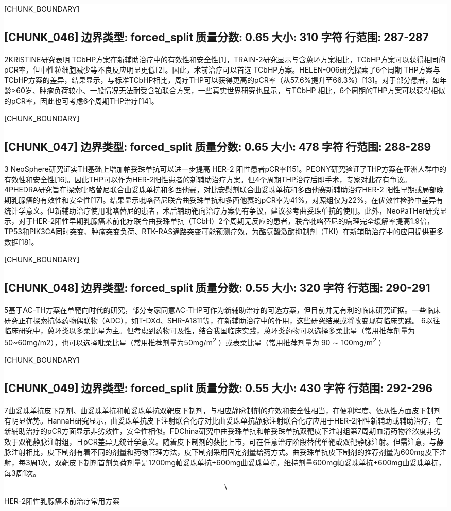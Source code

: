 [CHUNK_BOUNDARY]

[CHUNK_046]
边界类型: forced_split
质量分数: 0.65
大小: 310 字符
行范围: 287-287
--------------------------------------------------
2KRISTINE研究表明 TCbHP方案在新辅助治疗中的有效性和安全性[1]，TRAIN-2研究显示与含蒽环方案相比，TCbHP方案可以获得相同的pCR率，但中性粒细胞减少等不良反应明显更低[2]。因此，术前治疗可以首选 TCbHP方案。HELEN-006研究探索了6个周期 THP方案与TCbHP方案的差异，结果显示，与标准TCbHP相比，周疗THP可以获得更高的pCR率（从57.6%提升至66.3%）[13]。对于部分患者，如年龄>60岁、肿瘤负荷较小、一般情况无法耐受含铂联合方案，一些真实世界研究也显示，与TCbHP 相比，6个周期的THP方案可以获得相似的pCR率，因此也可考虑6个周期THP治疗[14]。

[CHUNK_BOUNDARY]

[CHUNK_047]
边界类型: forced_split
质量分数: 0.65
大小: 478 字符
行范围: 288-289
--------------------------------------------------
3 NeoSphere研究证实TH基础上增加帕妥珠单抗可以进一步提高 HER-2 阳性患者pCR率[15]。PEONY研究验证了THP方案在亚洲人群中的有效性和安全性[16]。因此THP可以作为HER-2阳性患者的新辅助治疗方案。但4个周期THP治疗后即手术，专家对此存有争议。
4PHEDRA研究旨在探索吡咯替尼联合曲妥珠单抗和多西他赛，对比安慰剂联合曲妥珠单抗和多西他赛新辅助治疗HER-2 阳性早期或局部晚期乳腺癌的有效性和安全性[17]。结果显示吡咯替尼联合曲妥珠单抗和多西他赛的pCR率为41%，对照组仅为22%，在优效性检验中差异有统计学意义。但新辅助治疗使用吡咯替尼的患者，术后辅助靶向治疗方案仍有争议，建议参考曲妥珠单抗的使用。此外，NeoPaTHer研究显示，对于HER-2阳性早期乳腺癌术前化疗联合曲妥珠单抗（TCbH）2个周期无反应的患者，联合吡咯替尼的病理完全缓解率提高1.9倍，TP53和PIK3CA同时突变、肿瘤突变负荷、RTK-RAS通路突变可能预测疗效，为酪氨酸激酶抑制剂（TKI）在新辅助治疗中的应用提供更多数据[18]。

[CHUNK_BOUNDARY]

[CHUNK_048]
边界类型: forced_split
质量分数: 0.55
大小: 320 字符
行范围: 290-291
--------------------------------------------------
5基于AC-TH方案在单靶向时代的研究，部分专家同意AC-THP可作为新辅助治疗的可选方案，但目前并无有利的临床研究证据。一些临床研究正在探索抗体药物偶联物（ADC），如T-DXd、SHR-A1811等，在新辅助治疗中的作用，这些研究结果或将改变现有临床实践。
6以往临床研究中，蒽环类以多柔比星为主。但考虑到药物可及性，结合我国临床实践，蒽环类药物可以选择多柔比星（常用推荐剂量为50\~60mg/m2），也可以选择吡柔比星（常用推荐剂量为$5 0 \mathrm { m g / m } ^ { 2 }$ ）或表柔比星（常用推荐剂量为 $9 0 { \sim } 1 0 0 \mathrm { m g / m } ^ { 2 }$ ）

[CHUNK_BOUNDARY]

[CHUNK_049]
边界类型: forced_split
质量分数: 0.55
大小: 430 字符
行范围: 292-296
--------------------------------------------------
7曲妥珠单抗皮下制剂、曲妥珠单抗和帕妥珠单抗双靶皮下制剂，与相应静脉制剂的疗效和安全性相当，在便利程度、依从性方面皮下制剂有明显优势。HannaH研究显示，曲妥珠单抗皮下注射联合化疗对比曲妥珠单抗静脉注射联合化疗应用于HER-2阳性新辅助或辅助治疗，在新辅助治疗的pCR方面显示非劣效性，安全性相似。FDChina研究中曲妥珠单抗和帕妥珠单抗双靶皮下注射组第7周期血清药物谷浓度非劣效于双靶静脉注射组，且pCR差异无统计学意义。随着皮下制剂的获批上市，可在任意治疗阶段替代单靶或双靶静脉注射。但需注意，与静脉注射相比，皮下制剂有着不同的剂量和药物管理方法，皮下制剂采用固定剂量给药方式。曲妥珠单抗皮下制剂的推荐剂量为600mg皮下注射，每3周1次。双靶皮下制剂首剂负荷剂量是1200mg帕妥珠单抗+600mg曲妥珠单抗，维持剂量600mg帕妥珠单抗+600mg曲妥珠单抗，每3周1次。
$$
\backslash
$$
HER-2阳性乳腺癌术前治疗常用方案  
